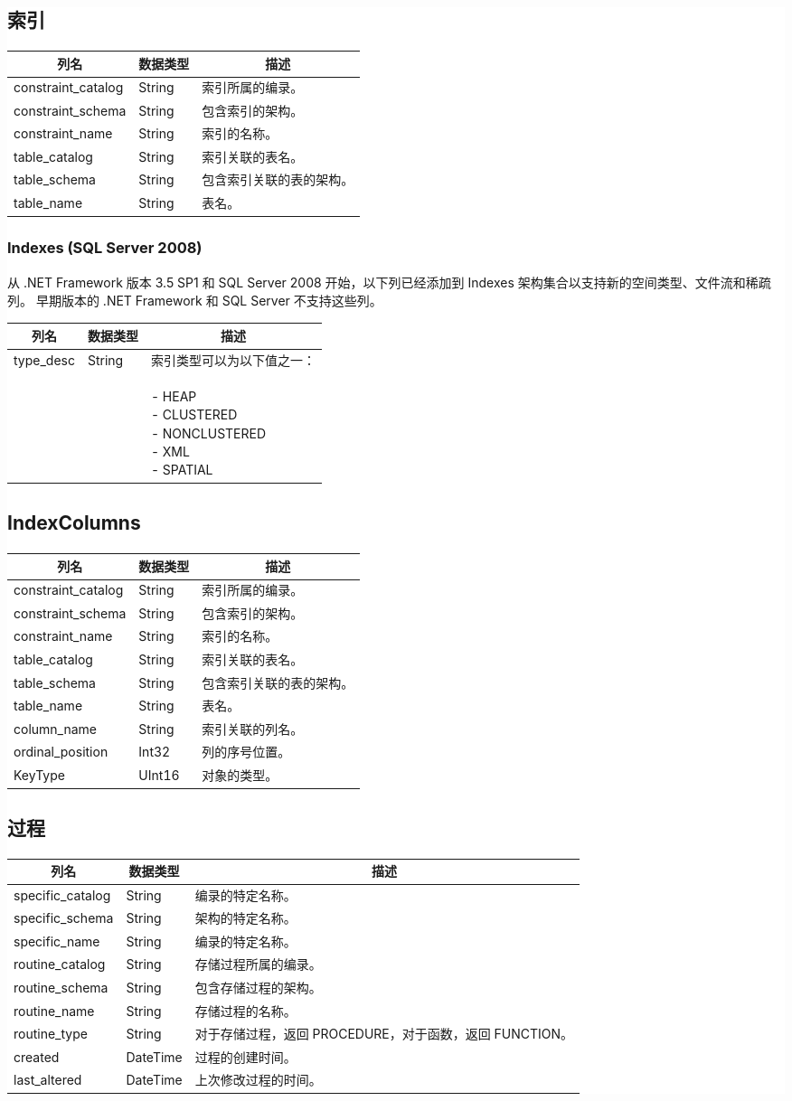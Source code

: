## 索引  
  
|列名|数据类型|描述|  
|--------|----------|--------|  
|constraint\_catalog|String|索引所属的编录。|  
|constraint\_schema|String|包含索引的架构。|  
|constraint\_name|String|索引的名称。|  
|table\_catalog|String|索引关联的表名。|  
|table\_schema|String|包含索引关联的表的架构。|  
|table\_name|String|表名。|  
  
### Indexes \(SQL Server 2008\)  
 从 .NET Framework 版本 3.5 SP1 和 SQL Server 2008 开始，以下列已经添加到 Indexes 架构集合以支持新的空间类型、文件流和稀疏列。  早期版本的 .NET Framework 和 SQL Server 不支持这些列。  
  
|列名|数据类型|描述|  
|--------|----------|--------|  
|type\_desc|String|索引类型可以为以下值之一：<br /><br /> -   HEAP<br />-   CLUSTERED<br />-   NONCLUSTERED<br />-   XML<br />-   SPATIAL|  
  
## IndexColumns  
  
|列名|数据类型|描述|  
|--------|----------|--------|  
|constraint\_catalog|String|索引所属的编录。|  
|constraint\_schema|String|包含索引的架构。|  
|constraint\_name|String|索引的名称。|  
|table\_catalog|String|索引关联的表名。|  
|table\_schema|String|包含索引关联的表的架构。|  
|table\_name|String|表名。|  
|column\_name|String|索引关联的列名。|  
|ordinal\_position|Int32|列的序号位置。|  
|KeyType|UInt16|对象的类型。|  
  
## 过程  
  
|列名|数据类型|描述|  
|--------|----------|--------|  
|specific\_catalog|String|编录的特定名称。|  
|specific\_schema|String|架构的特定名称。|  
|specific\_name|String|编录的特定名称。|  
|routine\_catalog|String|存储过程所属的编录。|  
|routine\_schema|String|包含存储过程的架构。|  
|routine\_name|String|存储过程的名称。|  
|routine\_type|String|对于存储过程，返回 PROCEDURE，对于函数，返回 FUNCTION。|  
|created|DateTime|过程的创建时间。|  
|last\_altered|DateTime|上次修改过程的时间。|  
